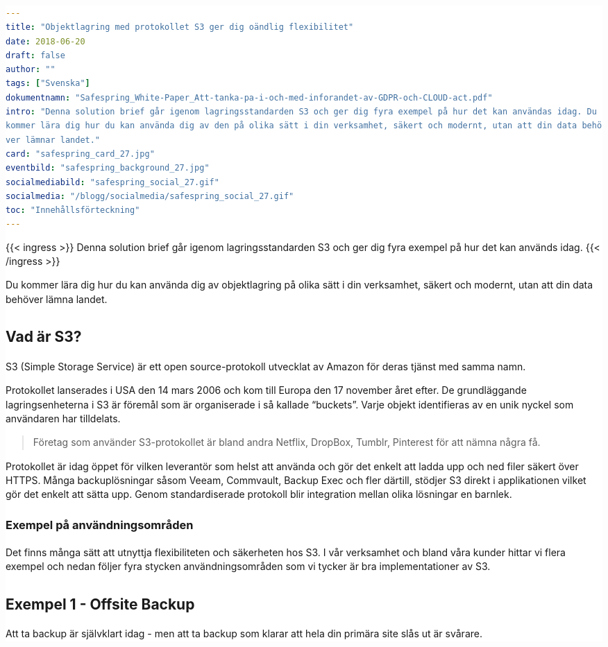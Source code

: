 ```yaml
---
title: "Objektlagring med protokollet S3 ger dig oändlig flexibilitet"
date: 2018-06-20
draft: false
author: ""
tags: ["Svenska"]
dokumentnamn: "Safespring_White-Paper_Att-tanka-pa-i-och-med-inforandet-av-GDPR-och-CLOUD-act.pdf"
intro: "Denna solution brief går igenom lagringsstandarden S3 och ger dig fyra exempel på hur det kan användas idag. Du kommer lära dig hur du kan använda dig av den på olika sätt i din verksamhet, säkert och modernt, utan att din data behöver lämnar landet."
card: "safespring_card_27.jpg"
eventbild: "safespring_background_27.jpg"
socialmediabild: "safespring_social_27.gif"
socialmedia: "/blogg/socialmedia/safespring_social_27.gif"
toc: "Innehållsförteckning"
---
```


{{< ingress >}}
Denna solution brief går igenom lagringsstandarden S3 och ger dig fyra exempel på hur det kan används idag.
{{< /ingress >}}

Du kommer lära dig hur du kan använda dig av objektlagring på olika sätt i din verksamhet, säkert och modernt, utan att din data behöver lämna landet.

## Vad är S3?
S3 (Simple Storage Service) är ett open source-protokoll utvecklat av Amazon för deras tjänst med samma namn.

Protokollet lanserades i USA den 14 mars 2006 och kom till Europa den 17 november året efter. De grundläggande lagringsenheterna i S3 är föremål som är organiserade i så kallade “buckets”. Varje objekt identifieras av en unik nyckel som användaren har tilldelats.

  >Företag som använder S3-protokollet är bland andra Netflix, DropBox, Tumblr, Pinterest för att nämna några få.

Protokollet är idag öppet för vilken leverantör som helst att använda och gör det enkelt att ladda upp och ned filer säkert över HTTPS.  Många backuplösningar såsom Veeam, Commvault, Backup Exec och fler därtill, stödjer S3 direkt i applikationen vilket gör det enkelt att sätta upp. Genom standardiserade protokoll blir integration mellan olika lösningar en barnlek.

### Exempel på användningsområden
Det finns många sätt att utnyttja flexibiliteten och säkerheten hos S3. I vår verksamhet och bland våra kunder hittar vi flera exempel och nedan följer fyra stycken användningsområden som vi tycker är bra implementationer av S3.


## Exempel 1 - Offsite Backup
Att ta backup är självklart idag - men att ta backup som klarar att hela din primära site slås ut är svårare.

